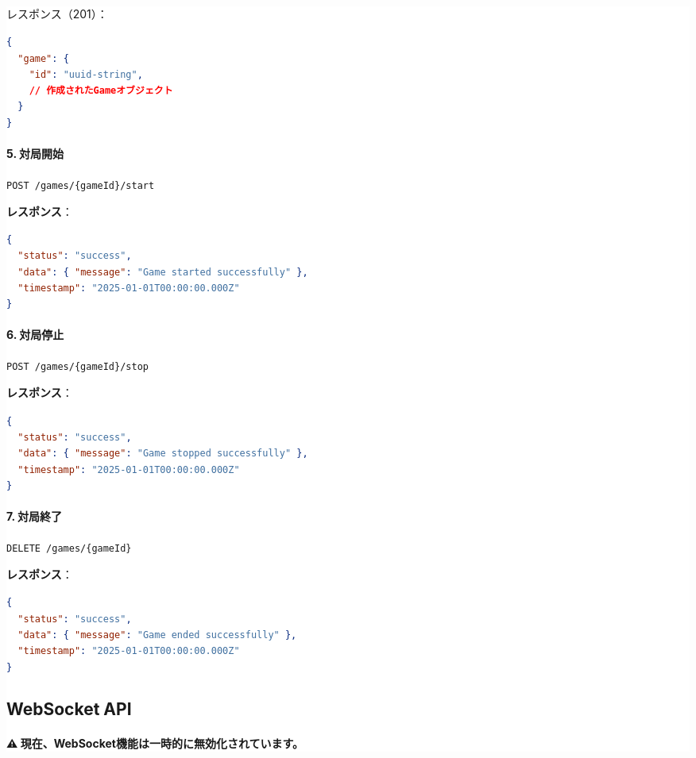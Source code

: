 レスポンス（201）：
```json
{
  "game": {
    "id": "uuid-string",
    // 作成されたGameオブジェクト
  }
}
```

#### 5. 対局開始
```
POST /games/{gameId}/start
```

**レスポンス**：
```json
{
  "status": "success",
  "data": { "message": "Game started successfully" },
  "timestamp": "2025-01-01T00:00:00.000Z"
}
```

#### 6. 対局停止
```
POST /games/{gameId}/stop
```

**レスポンス**：
```json
{
  "status": "success",
  "data": { "message": "Game stopped successfully" },
  "timestamp": "2025-01-01T00:00:00.000Z"
}
```

#### 7. 対局終了
```
DELETE /games/{gameId}
```

**レスポンス**：
```json
{
  "status": "success",
  "data": { "message": "Game ended successfully" },
  "timestamp": "2025-01-01T00:00:00.000Z"
}
```

## WebSocket API

**⚠️ 現在、WebSocket機能は一時的に無効化されています。**
